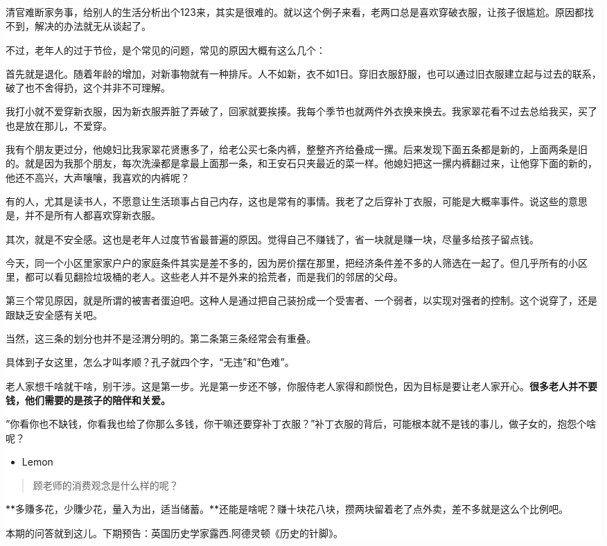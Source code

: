 清官难断家务事，给别人的生活分析出个123来，其实是很难的。就以这个例子来看，老两口总是喜欢穿破衣服，让孩子很尴尬。原因都找不到，解决的办法就无从谈起了。

不过，老年人的过于节俭，是个常见的问题，常见的原因大概有这么几个：

首先就是退化。随着年龄的增加，对新事物就有一种排斥。人不如新，衣不如1日。穿旧衣服舒服，也可以通过旧衣服建立起与过去的联系，破了也不舍得扔，这个并非不可理解。

我打小就不爱穿新衣服，因为新衣服弄脏了弄破了，回家就要挨揍。我每个季节也就两件外衣换来换去。我家翠花看不过去总给我买，买了也是放在那儿，不爱穿。

我有个朋友更过分，他媳妇比我家翠花贤惠多了，给老公买七条内裤，整整齐齐给叠成一摞。后来发现下面五条都是新的，上面两条是旧的。就是因为我那个朋友，每次洗澡都是拿最上面那一条，和王安石只夹最近的菜一样。他媳妇把这一摞内裤翻过来，让他穿下面的新的，他还不高兴，大声嚷嚷，我喜欢的内裤呢？

有的人，尤其是读书人，不愿意让生活琐事占自己内存，这也是常有的事情。我老了之后穿补丁衣服，可能是大概率事件。说这些的意思是，并不是所有人都喜欢穿新衣服。

其次，就是不安全感。这也是老年人过度节省最普遍的原因。觉得自己不赚钱了，省一块就是赚一块，尽量多给孩子留点钱。

今天，同一个小区里家家户户的家庭条件其实是差不多的，因为房价摆在那里，把经济条件差不多的人筛选在一起了。但几乎所有的小区里，都可以看见翻捡垃圾桶的老人。这些老人并不是外来的拾荒者，而是我们的邻居的父母。

第三个常见原因，就是所谓的被害者蛋迫吧。这种人是通过把自己装扮成一个受害者、一个弱者，以实现对强者的控制。这个说穿了，还是跟缺乏安全感有关吧。

当然，这三条的划分也并不是泾渭分明的。第二条第三条经常会有重叠。

具体到子女这里，怎么才叫孝顺？孔子就四个字，“无违”和“色难”。

老人家想千啥就干啥，别干涉。这是第一步。光是第一步还不够，你服侍老人家得和颜悦色，因为目标是要让老人家开心。**很多老人并不要钱，他们需要的是孩子的陪伴和关爱。**

“你看你也不缺钱，你看我也给了你那么多钱，你干嘛还要穿补丁衣服？”补丁衣服的背后，可能根本就不是钱的事儿，做子女的，抱怨个啥呢？

- Lemon

> 顾老师的消费观念是什么样的呢？

**多賺多花，少賺少花，量入为出，适当储蓄。**还能是啥呢？赚十块花八块，攒两块留着老了点外卖，差不多就是这么个比例吧。

本期的问答就到这儿。下期预告：英国历史学家露西.阿德灵顿《历史的针脚》。



